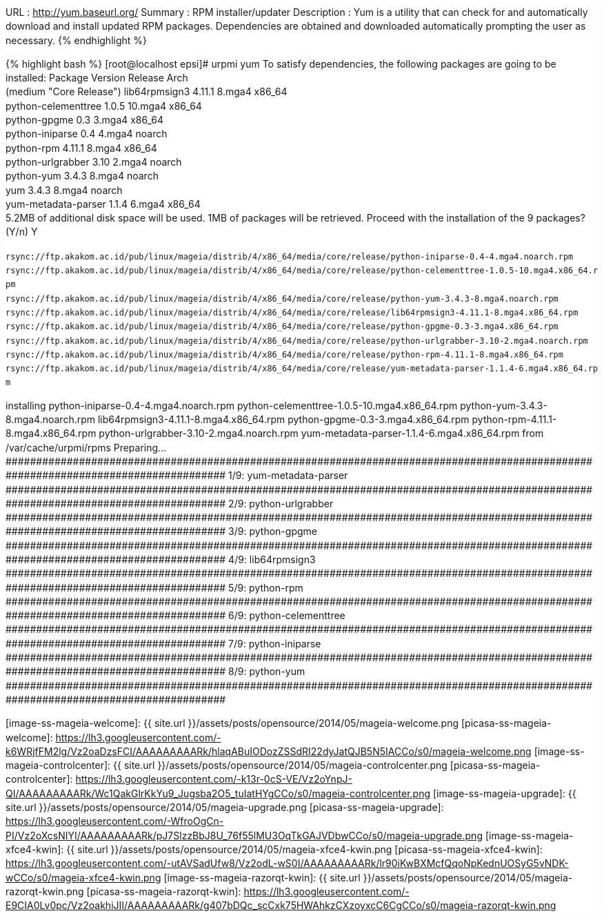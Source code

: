 URL         : http://yum.baseurl.org/
Summary     : RPM installer/updater
Description :
Yum is a utility that can check for and automatically download and
install updated RPM packages. Dependencies are obtained and downloaded
automatically prompting the user as necessary.
{% endhighlight %}

{% highlight bash %}
[root@localhost epsi]# urpmi yum
To satisfy dependencies, the following packages are going to be installed:
  Package                        Version      Release       Arch    
(medium "Core Release")
  lib64rpmsign3                  4.11.1       8.mga4        x86_64  
  python-celementtree            1.0.5        10.mga4       x86_64  
  python-gpgme                   0.3          3.mga4        x86_64  
  python-iniparse                0.4          4.mga4        noarch  
  python-rpm                     4.11.1       8.mga4        x86_64  
  python-urlgrabber              3.10         2.mga4        noarch  
  python-yum                     3.4.3        8.mga4        noarch  
  yum                            3.4.3        8.mga4        noarch  
  yum-metadata-parser            1.1.4        6.mga4        x86_64  
5.2MB of additional disk space will be used.
1MB of packages will be retrieved.
Proceed with the installation of the 9 packages? (Y/n) Y

    rsync://ftp.akakom.ac.id/pub/linux/mageia/distrib/4/x86_64/media/core/release/python-iniparse-0.4-4.mga4.noarch.rpm
    rsync://ftp.akakom.ac.id/pub/linux/mageia/distrib/4/x86_64/media/core/release/python-celementtree-1.0.5-10.mga4.x86_64.rpm                                        
    rsync://ftp.akakom.ac.id/pub/linux/mageia/distrib/4/x86_64/media/core/release/python-yum-3.4.3-8.mga4.noarch.rpm                                                  
    rsync://ftp.akakom.ac.id/pub/linux/mageia/distrib/4/x86_64/media/core/release/lib64rpmsign3-4.11.1-8.mga4.x86_64.rpm                                              
    rsync://ftp.akakom.ac.id/pub/linux/mageia/distrib/4/x86_64/media/core/release/python-gpgme-0.3-3.mga4.x86_64.rpm                                                  
    rsync://ftp.akakom.ac.id/pub/linux/mageia/distrib/4/x86_64/media/core/release/python-urlgrabber-3.10-2.mga4.noarch.rpm                                            
    rsync://ftp.akakom.ac.id/pub/linux/mageia/distrib/4/x86_64/media/core/release/python-rpm-4.11.1-8.mga4.x86_64.rpm                                                 
    rsync://ftp.akakom.ac.id/pub/linux/mageia/distrib/4/x86_64/media/core/release/yum-metadata-parser-1.1.4-6.mga4.x86_64.rpm                                         
installing python-iniparse-0.4-4.mga4.noarch.rpm python-celementtree-1.0.5-10.mga4.x86_64.rpm python-yum-3.4.3-8.mga4.noarch.rpm lib64rpmsign3-4.11.1-8.mga4.x86_64.rpm python-gpgme-0.3-3.mga4.x86_64.rpm python-rpm-4.11.1-8.mga4.x86_64.rpm python-urlgrabber-3.10-2.mga4.noarch.rpm yum-metadata-parser-1.1.4-6.mga4.x86_64.rpm from /var/cache/urpmi/rpms
Preparing...                     ####################################################################################################################################
      1/9: yum-metadata-parser   ####################################################################################################################################
      2/9: python-urlgrabber     ####################################################################################################################################
      3/9: python-gpgme          ####################################################################################################################################
      4/9: lib64rpmsign3         ####################################################################################################################################
      5/9: python-rpm            ####################################################################################################################################
      6/9: python-celementtree   ####################################################################################################################################
      7/9: python-iniparse       ####################################################################################################################################
      8/9: python-yum            ####################################################################################################################################


[image-ss-mageia-welcome]: {{ site.url }}/assets/posts/opensource/2014/05/mageia-welcome.png
[picasa-ss-mageia-welcome]: https://lh3.googleusercontent.com/-k6WRjfFM2lg/Vz2oaDzsFCI/AAAAAAAAARk/hlaqABuIODozZSSdRI22dyJatQJB5N5IACCo/s0/mageia-welcome.png
[image-ss-mageia-controlcenter]: {{ site.url }}/assets/posts/opensource/2014/05/mageia-controlcenter.png
[picasa-ss-mageia-controlcenter]: https://lh3.googleusercontent.com/-k13r-0cS-VE/Vz2oYnpJ-QI/AAAAAAAAARk/Wc1QakGlrKkYu9_Jugsba2O5_tuIatHYgCCo/s0/mageia-controlcenter.png
[image-ss-mageia-upgrade]: {{ site.url }}/assets/posts/opensource/2014/05/mageia-upgrade.png
[picasa-ss-mageia-upgrade]: https://lh3.googleusercontent.com/-WfroOgCn-PI/Vz2oXcsNIYI/AAAAAAAAARk/pJ7SlzzBbJ8U_76f55lMU3OqTkGAJVDbwCCo/s0/mageia-upgrade.png
[image-ss-mageia-xfce4-kwin]: {{ site.url }}/assets/posts/opensource/2014/05/mageia-xfce4-kwin.png
[picasa-ss-mageia-xfce4-kwin]: https://lh3.googleusercontent.com/-utAVSadUfw8/Vz2odL-wS0I/AAAAAAAAARk/lr90iKwBXMcfQqoNpKednUOSyG5vNDK-wCCo/s0/mageia-xfce4-kwin.png
[image-ss-mageia-razorqt-kwin]: {{ site.url }}/assets/posts/opensource/2014/05/mageia-razorqt-kwin.png
[picasa-ss-mageia-razorqt-kwin]: https://lh3.googleusercontent.com/-E9CIA0Lv0pc/Vz2oakhiJII/AAAAAAAAARk/g407bDQc_scCxk75HWAhkzCXzoyxcC6CgCCo/s0/mageia-razorqt-kwin.png